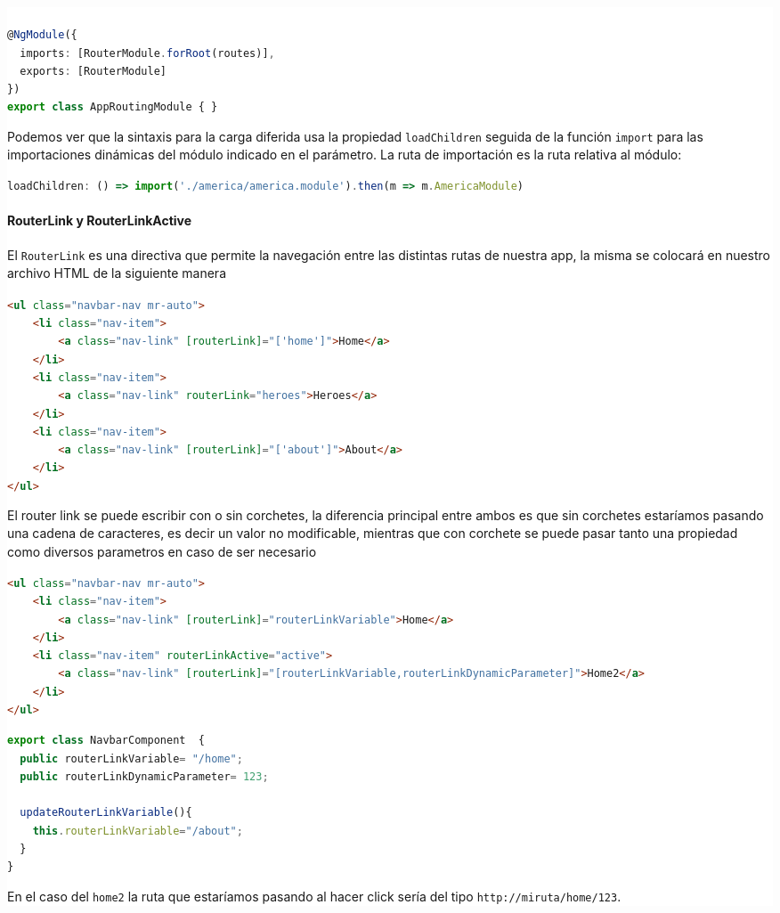 ```ts

@NgModule({
  imports: [RouterModule.forRoot(routes)],
  exports: [RouterModule]
})
export class AppRoutingModule { }
```
Podemos ver que la sintaxis para la carga diferida usa la propiedad `loadChildren` seguida de la función `import` para las importaciones dinámicas del módulo indicado en el parámetro. La ruta de importación es la ruta relativa al módulo:
```ts
loadChildren: () => import('./america/america.module').then(m => m.AmericaModule)
```

#### RouterLink y RouterLinkActive
El `RouterLink` es una directiva que permite la navegación entre las distintas rutas de nuestra app, la misma se colocará en nuestro archivo HTML de la siguiente manera
```html
<ul class="navbar-nav mr-auto">
    <li class="nav-item">
        <a class="nav-link" [routerLink]="['home']">Home</a>
    </li>
    <li class="nav-item">
        <a class="nav-link" routerLink="heroes">Heroes</a>
    </li>
    <li class="nav-item">
        <a class="nav-link" [routerLink]="['about']">About</a>
    </li>
</ul>
```
El router link se puede escribir con o sin corchetes, la diferencia principal entre ambos es que sin corchetes estaríamos pasando una cadena de caracteres, es decir un valor no modificable, mientras que con corchete se puede pasar tanto una propiedad como diversos parametros en caso de ser necesario
```html
<ul class="navbar-nav mr-auto">
    <li class="nav-item">
        <a class="nav-link" [routerLink]="routerLinkVariable">Home</a>
    </li>
    <li class="nav-item" routerLinkActive="active">
        <a class="nav-link" [routerLink]="[routerLinkVariable,routerLinkDynamicParameter]">Home2</a>
    </li>
</ul>
```
```ts
export class NavbarComponent  {
  public routerLinkVariable= "/home";
  public routerLinkDynamicParameter= 123;

  updateRouterLinkVariable(){
    this.routerLinkVariable="/about";
  }
}
```
En el caso del `home2` la ruta que estaríamos pasando al hacer click sería del tipo `http://miruta/home/123`. 
